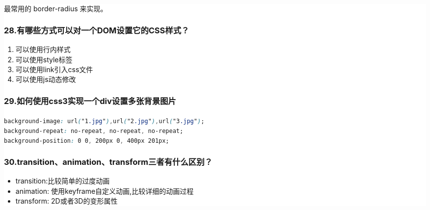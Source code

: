 最常用的 border-radius 来实现。

### 28.有哪些方式可以对一个DOM设置它的CSS样式？
1. 可以使用行内样式
2. 可以使用style标签
3. 可以使用link引入css文件
4. 可以使用js动态修改
   
### 29.如何使用css3实现一个div设置多张背景图片
```css
background-image: url("1.jpg"),url("2.jpg"),url("3.jpg");
background-repeat: no-repeat, no-repeat, no-repeat;
background-position: 0 0, 200px 0, 400px 201px;
```

### 30.transition、animation、transform三者有什么区别？

+ transition:比较简单的过度动画
+ animation: 使用keyframe自定义动画,比较详细的动画过程
+ transform: 2D或者3D的变形属性









